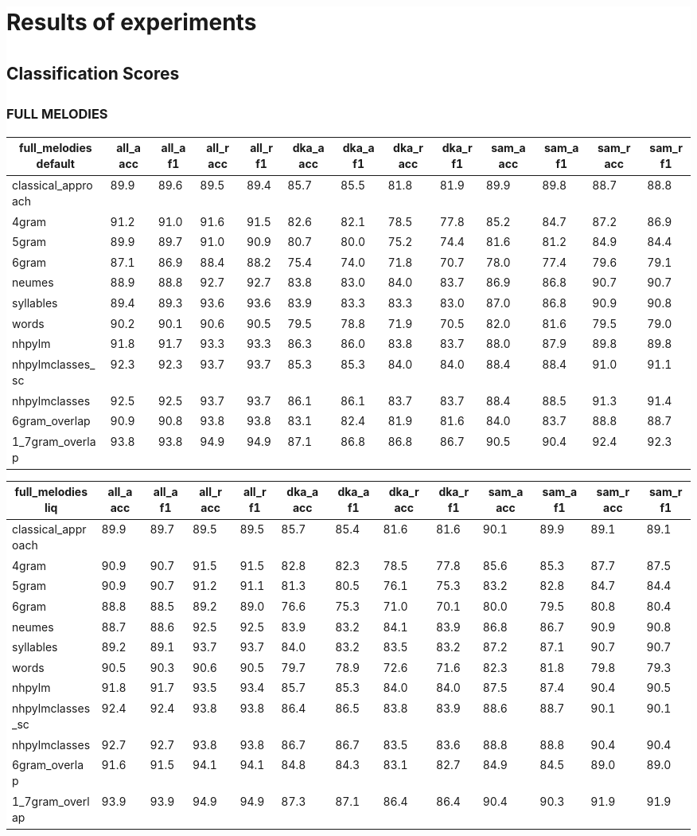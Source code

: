 # Results of experiments




## Classification Scores

### FULL MELODIES

| full_melodies default | all_a acc | all_a f1 | all_r acc | all_r f1 | dka_a acc | dka_a f1 | dka_r acc | dka_r f1 | sam_a acc | sam_a f1 | sam_r acc | sam_r f1 |
|---|---|---|---|---|---|---|---|---|---|---|---|---|
| classical_approach | 89.9 | 89.6 | 89.5 | 89.4 | 85.7 | 85.5 | 81.8 | 81.9 | 89.9 | 89.8 | 88.7 | 88.8 |
| 4gram | 91.2 | 91.0 | 91.6 | 91.5 | 82.6 | 82.1 | 78.5 | 77.8 | 85.2 | 84.7 | 87.2 | 86.9 |
| 5gram | 89.9 | 89.7 | 91.0 | 90.9 | 80.7 | 80.0 | 75.2 | 74.4 | 81.6 | 81.2 | 84.9 | 84.4 |
| 6gram | 87.1 | 86.9 | 88.4 | 88.2 | 75.4 | 74.0 | 71.8 | 70.7 | 78.0 | 77.4 | 79.6 | 79.1 |
| neumes | 88.9 | 88.8 | 92.7 | 92.7 | 83.8 | 83.0 | 84.0 | 83.7 | 86.9 | 86.8 | 90.7 | 90.7 |
| syllables | 89.4 | 89.3 | 93.6 | 93.6 | 83.9 | 83.3 | 83.3 | 83.0 | 87.0 | 86.8 | 90.9 | 90.8 |
| words | 90.2 | 90.1 | 90.6 | 90.5 | 79.5 | 78.8 | 71.9 | 70.5 | 82.0 | 81.6 | 79.5 | 79.0 |
| nhpylm | 91.8 | 91.7 | 93.3 | 93.3 | 86.3 | 86.0 | 83.8 | 83.7 | 88.0 | 87.9 | 89.8 | 89.8 |
| nhpylmclasses_sc | 92.3 | 92.3 | 93.7 | 93.7 | 85.3 | 85.3 | 84.0 | 84.0 | 88.4 | 88.4 | 91.0 | 91.1 |
| nhpylmclasses | 92.5 | 92.5 | 93.7 | 93.7 | 86.1 | 86.1 | 83.7 | 83.7 | 88.4 | 88.5 | 91.3 | 91.4 |
| 6gram_overlap | 90.9 | 90.8 | 93.8 | 93.8 | 83.1 | 82.4 | 81.9 | 81.6 | 84.0 | 83.7 | 88.8 | 88.7 |
| 1_7gram_overlap | 93.8 | 93.8 | 94.9 | 94.9 | 87.1 | 86.8 | 86.8 | 86.7 | 90.5 | 90.4 | 92.4 | 92.3 |

| full_melodies liq | all_a acc | all_a f1 | all_r acc | all_r f1 | dka_a acc | dka_a f1 | dka_r acc | dka_r f1 | sam_a acc | sam_a f1 | sam_r acc | sam_r f1 |
|---|---|---|---|---|---|---|---|---|---|---|---|---|
| classical_approach | 89.9 | 89.7 | 89.5 | 89.5 | 85.7 | 85.4 | 81.6 | 81.6 | 90.1 | 89.9 | 89.1 | 89.1 |
| 4gram | 90.9 | 90.7 | 91.5 | 91.5 | 82.8 | 82.3 | 78.5 | 77.8 | 85.6 | 85.3 | 87.7 | 87.5 |
| 5gram | 90.9 | 90.7 | 91.2 | 91.1 | 81.3 | 80.5 | 76.1 | 75.3 | 83.2 | 82.8 | 84.7 | 84.4 |
| 6gram | 88.8 | 88.5 | 89.2 | 89.0 | 76.6 | 75.3 | 71.0 | 70.1 | 80.0 | 79.5 | 80.8 | 80.4 |
| neumes | 88.7 | 88.6 | 92.5 | 92.5 | 83.9 | 83.2 | 84.1 | 83.9 | 86.8 | 86.7 | 90.9 | 90.8 |
| syllables | 89.2 | 89.1 | 93.7 | 93.7 | 84.0 | 83.2 | 83.5 | 83.2 | 87.2 | 87.1 | 90.7 | 90.7 |
| words | 90.5 | 90.3 | 90.6 | 90.5 | 79.7 | 78.9 | 72.6 | 71.6 | 82.3 | 81.8 | 79.8 | 79.3 |
| nhpylm | 91.8 | 91.7 | 93.5 | 93.4 | 85.7 | 85.3 | 84.0 | 84.0 | 87.5 | 87.4 | 90.4 | 90.5 |
| nhpylmclasses_sc | 92.4 | 92.4 | 93.8 | 93.8 | 86.4 | 86.5 | 83.8 | 83.9 | 88.6 | 88.7 | 90.1 | 90.1 |
| nhpylmclasses | 92.7 | 92.7 | 93.8 | 93.8 | 86.7 | 86.7 | 83.5 | 83.6 | 88.8 | 88.8 | 90.4 | 90.4 |
| 6gram_overlap | 91.6 | 91.5 | 94.1 | 94.1 | 84.8 | 84.3 | 83.1 | 82.7 | 84.9 | 84.5 | 89.0 | 89.0 |
| 1_7gram_overlap | 93.9 | 93.9 | 94.9 | 94.9 | 87.3 | 87.1 | 86.4 | 86.4 | 90.4 | 90.3 | 91.9 | 91.9 |
